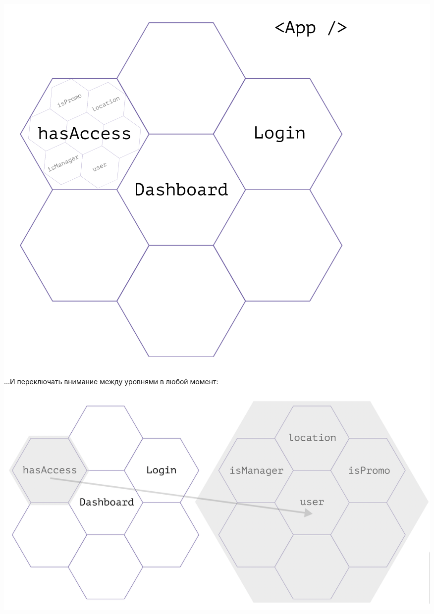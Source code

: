 ![Уровни детализации вкладываются друг в друга как матрёшки](../images/8-app-fractal.png)

...И переключать внимание между уровнями в любой момент:

![Переключение внимания между уровнями](../images/8-fractal-levels.png)
